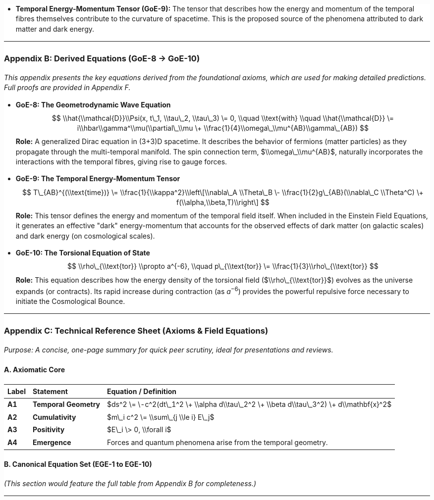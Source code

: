 - **Temporal Energy-Momentum Tensor (GoE-9):** The tensor that describes how the energy and momentum of the temporal fibres themselves contribute to the curvature of spacetime. This is the proposed source of the phenomena attributed to dark matter and dark energy.

---

### **Appendix B: Derived Equations (GoE-8 → GoE-10)**

*This appendix presents the key equations derived from the foundational axioms, which are used for making detailed predictions. Full proofs are provided in Appendix F.*

- **GoE-8: The Geometrodynamic Wave Equation** $$ \\hat{\\mathcal{D}}\\Psi(x, t\_1, \\tau\_2, \\tau\_3) \= 0, \\quad \\text{with} \\quad \\hat{\\mathcal{D}} \= i\\hbar\\gamma^\\mu(\\partial\_\\mu \+ \\frac{1}{4}\\omega\_\\mu^{AB}\\gamma\_{AB}) $$ **Role:** A generalized Dirac equation in (3+3)D spacetime. It describes the behavior of fermions (matter particles) as they propagate through the multi-temporal manifold. The spin connection term, $\\omega\_\\mu^{AB}$, naturally incorporates the interactions with the temporal fibres, giving rise to gauge forces.  
    
- **GoE-9: The Temporal Energy-Momentum Tensor** $$ T\_{AB}^{(\\text{time})} \= \\frac{1}{\\kappa^2}\\left\[\\nabla\_A \\Theta\_B \- \\frac{1}{2}g\_{AB}(\\nabla\_C \\Theta^C) \+ f(\\alpha,\\beta,T)\\right\] $$ **Role:** This tensor defines the energy and momentum of the temporal field itself. When included in the Einstein Field Equations, it generates an effective "dark" energy-momentum that accounts for the observed effects of dark matter (on galactic scales) and dark energy (on cosmological scales).  
    
- **GoE-10: The Torsional Equation of State** $$ \\rho\_{\\text{tor}} \\propto a^{-6}, \\quad p\_{\\text{tor}} \= \\frac{1}{3}\\rho\_{\\text{tor}} $$ **Role:** This equation describes how the energy density of the torsional field ($\\rho\_{\\text{tor}}$) evolves as the universe expands (or contracts). Its rapid increase during contraction (as $a^{-6}$) provides the powerful repulsive force necessary to initiate the Cosmological Bounce.

---

### **Appendix C: Technical Reference Sheet (Axioms & Field Equations)**

*Purpose: A concise, one-page summary for quick peer scrutiny, ideal for presentations and reviews.*

#### **A. Axiomatic Core**

| Label | Statement | Equation / Definition |
| :---- | :---- | :---- |
| **A1** | **Temporal Geometry** | $ds^2 \= \-c^2(dt\_1^2 \+ \\alpha d\\tau\_2^2 \+ \\beta d\\tau\_3^2) \+ d\\mathbf{x}^2$ |
| **A2** | **Cumulativity** | $m\_i c^2 \= \\sum\_{j \\le i} E\_j$ |
| **A3** | **Positivity** | $E\_i \> 0, \\forall i$ |
| **A4** | **Emergence** | Forces and quantum phenomena arise from the temporal geometry. |

#### **B. Canonical Equation Set (EGE-1 to EGE-10)**

*(This section would feature the full table from Appendix B for completeness.)*

---